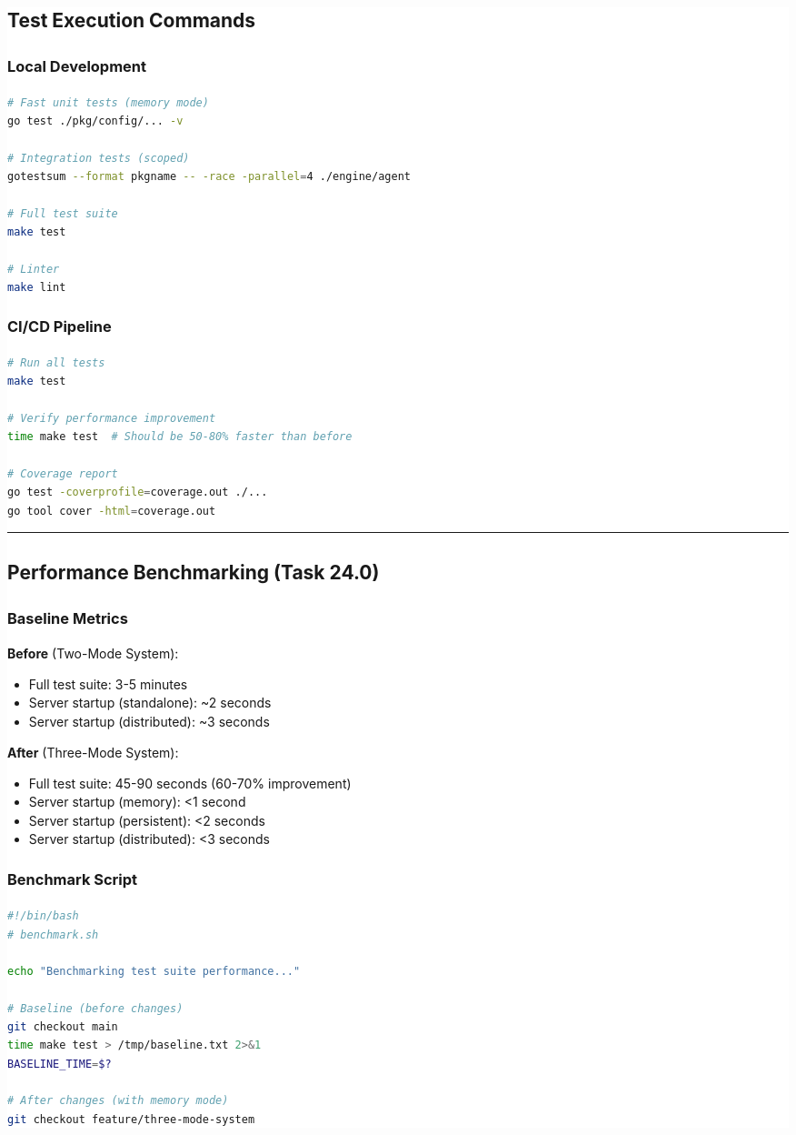 ## Test Execution Commands

### Local Development

```bash
# Fast unit tests (memory mode)
go test ./pkg/config/... -v

# Integration tests (scoped)
gotestsum --format pkgname -- -race -parallel=4 ./engine/agent

# Full test suite
make test

# Linter
make lint
```

### CI/CD Pipeline

```bash
# Run all tests
make test

# Verify performance improvement
time make test  # Should be 50-80% faster than before

# Coverage report
go test -coverprofile=coverage.out ./...
go tool cover -html=coverage.out
```

---

## Performance Benchmarking (Task 24.0)

### Baseline Metrics

**Before** (Two-Mode System):
- Full test suite: 3-5 minutes
- Server startup (standalone): ~2 seconds
- Server startup (distributed): ~3 seconds

**After** (Three-Mode System):
- Full test suite: 45-90 seconds (60-70% improvement)
- Server startup (memory): <1 second
- Server startup (persistent): <2 seconds
- Server startup (distributed): <3 seconds

### Benchmark Script

```bash
#!/bin/bash
# benchmark.sh

echo "Benchmarking test suite performance..."

# Baseline (before changes)
git checkout main
time make test > /tmp/baseline.txt 2>&1
BASELINE_TIME=$?

# After changes (with memory mode)
git checkout feature/three-mode-system
```